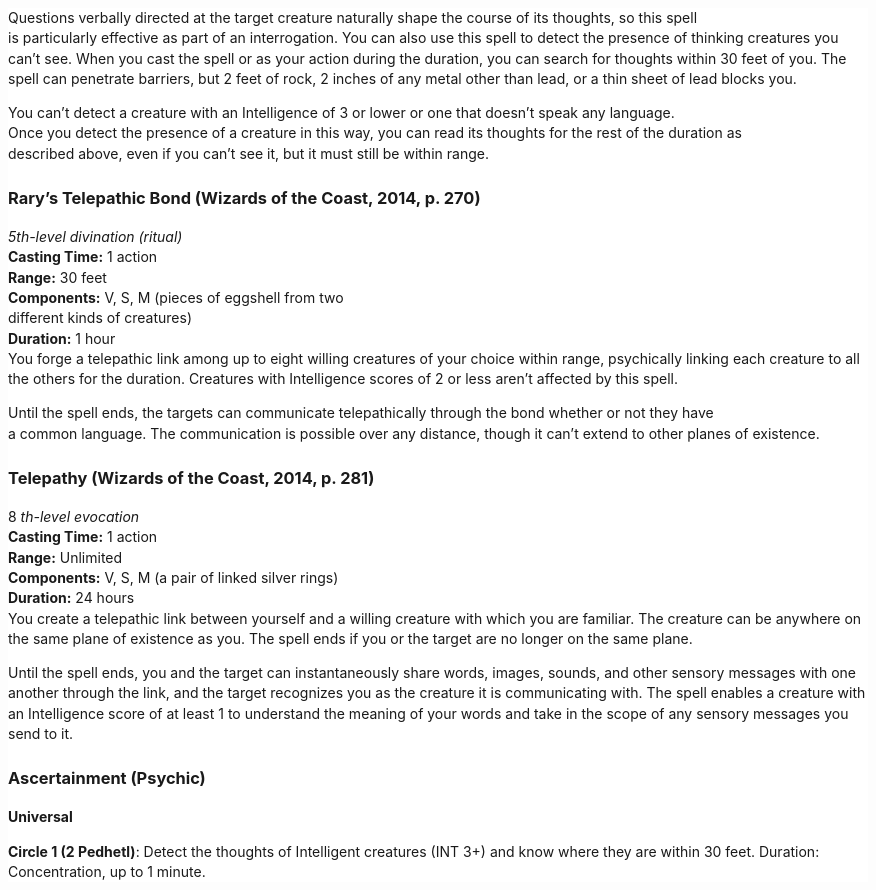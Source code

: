 Questions verbally directed at the target creature naturally shape the course of its thoughts, so this spell  
is particularly effective as part of an interrogation. You can also use this spell to detect the presence of thinking creatures you can’t see. When you cast the spell or as your action during the duration, you can search for thoughts within 30 feet of you. The spell can penetrate barriers, but 2 feet of rock, 2 inches of any metal other than lead, or a thin sheet of lead blocks you.

You can’t detect a creature with an Intelligence of 3 or lower or one that doesn’t speak any language.  
Once you detect the presence of a creature in this way, you can read its thoughts for the rest of the duration as  
described above, even if you can’t see it, but it must still be within range.

### Rary’s Telepathic Bond (Wizards of the Coast, 2014, p. 270)

_5th-level divination (ritual)_  
**Casting Time:** 1 action  
**Range:** 30 feet  
**Components:** V, S, M (pieces of eggshell from two  
different kinds of creatures)  
**Duration:** 1 hour  
You forge a telepathic link among up to eight willing creatures of your choice within range, psychically linking each creature to all the others for the duration. Creatures with Intelligence scores of 2 or less aren’t affected by this spell.

Until the spell ends, the targets can communicate telepathically through the bond whether or not they have  
a common language. The communication is possible over any distance, though it can’t extend to other planes of existence.

### Telepathy (Wizards of the Coast, 2014, p. 281)

8 _th-level evocation_  
**Casting Time:** 1 action  
**Range:** Unlimited  
**Components:** V, S, M (a pair of linked silver rings)  
**Duration:** 24 hours  
You create a telepathic link between yourself and a willing creature with which you are familiar. The creature can be anywhere on the same plane of existence as you. The spell ends if you or the target are no longer on the same plane.

Until the spell ends, you and the target can instantaneously share words, images, sounds, and other sensory messages with one another through the link, and the target recognizes you as the creature it is communicating with. The spell enables a creature with an Intelligence score of at least 1 to understand the meaning of your words and take in the scope of any sensory messages you send to it.

### Ascertainment (Psychic)

**Universal**

**Circle 1 (2 Pedhetl)**: Detect the thoughts of Intelligent creatures (INT 3+) and know where they are within 30 feet. Duration: Concentration, up to 1 minute.
